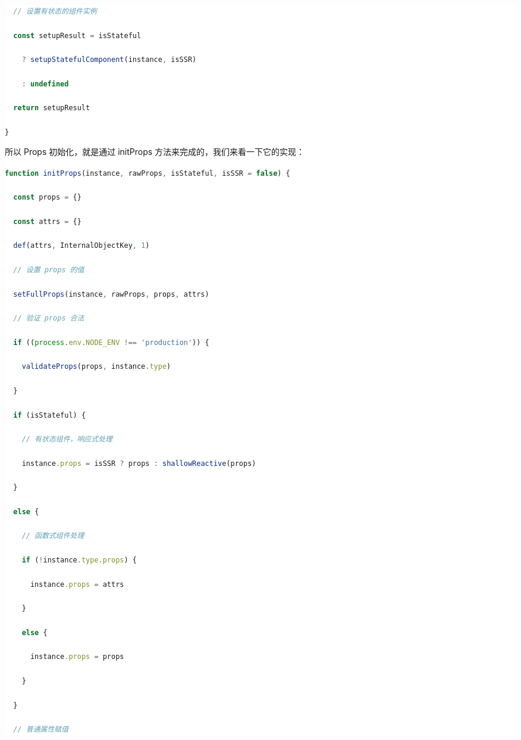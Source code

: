 ```js
  // 设置有状态的组件实例

  const setupResult = isStateful

    ? setupStatefulComponent(instance, isSSR)

    : undefined

  return setupResult

}

```
所以 Props 初始化，就是通过 initProps 方法来完成的，我们来看一下它的实现：

```js
function initProps(instance, rawProps, isStateful, isSSR = false) {

  const props = {}

  const attrs = {}

  def(attrs, InternalObjectKey, 1)

  // 设置 props 的值

  setFullProps(instance, rawProps, props, attrs)

  // 验证 props 合法

  if ((process.env.NODE_ENV !== 'production')) {

    validateProps(props, instance.type)

  }

  if (isStateful) {

    // 有状态组件，响应式处理

    instance.props = isSSR ? props : shallowReactive(props)

  }

  else {

    // 函数式组件处理

    if (!instance.type.props) {

      instance.props = attrs

    }

    else {

      instance.props = props

    }

  }

  // 普通属性赋值

```
